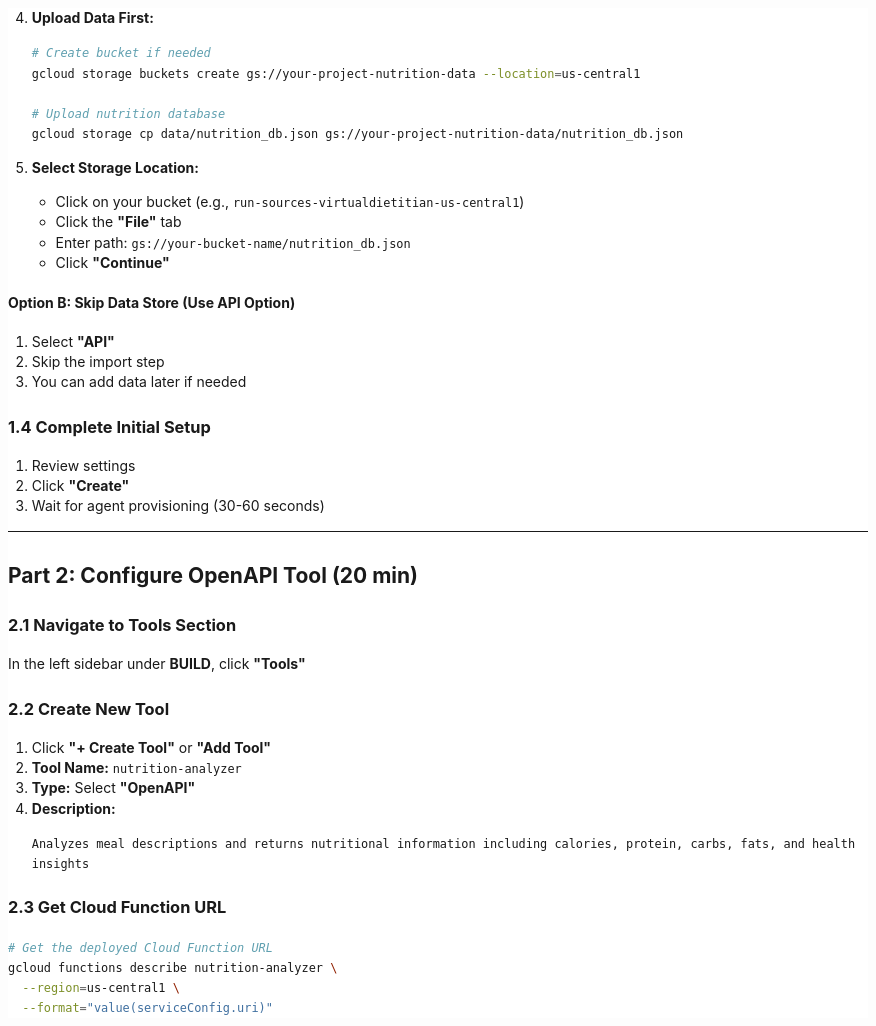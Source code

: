4. **Upload Data First:**
   ```bash
   # Create bucket if needed
   gcloud storage buckets create gs://your-project-nutrition-data --location=us-central1

   # Upload nutrition database
   gcloud storage cp data/nutrition_db.json gs://your-project-nutrition-data/nutrition_db.json
   ```

5. **Select Storage Location:**
   - Click on your bucket (e.g., `run-sources-virtualdietitian-us-central1`)
   - Click the **"File"** tab
   - Enter path: `gs://your-bucket-name/nutrition_db.json`
   - Click **"Continue"**

#### Option B: Skip Data Store (Use API Option)

1. Select **"API"**
2. Skip the import step
3. You can add data later if needed

### 1.4 Complete Initial Setup

1. Review settings
2. Click **"Create"**
3. Wait for agent provisioning (30-60 seconds)

---

## Part 2: Configure OpenAPI Tool (20 min)

### 2.1 Navigate to Tools Section

In the left sidebar under **BUILD**, click **"Tools"**

### 2.2 Create New Tool

1. Click **"+ Create Tool"** or **"Add Tool"**
2. **Tool Name:** `nutrition-analyzer`
3. **Type:** Select **"OpenAPI"**
4. **Description:**
   ```
   Analyzes meal descriptions and returns nutritional information including calories, protein, carbs, fats, and health insights
   ```

### 2.3 Get Cloud Function URL

```bash
# Get the deployed Cloud Function URL
gcloud functions describe nutrition-analyzer \
  --region=us-central1 \
  --format="value(serviceConfig.uri)"
```
